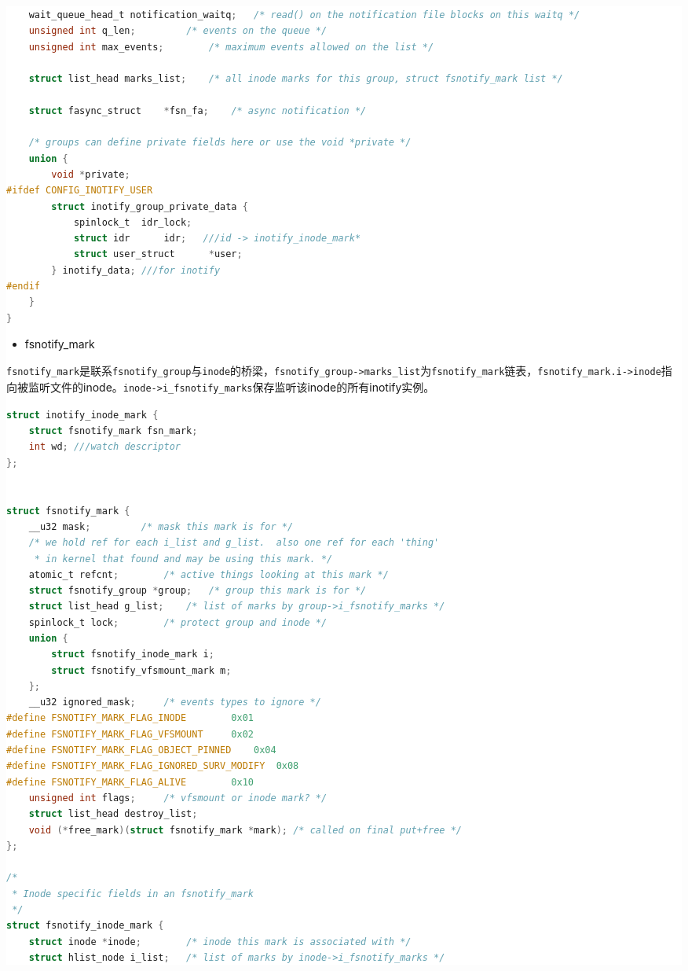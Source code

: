 ```c
	wait_queue_head_t notification_waitq;	/* read() on the notification file blocks on this waitq */
	unsigned int q_len;			/* events on the queue */
	unsigned int max_events;		/* maximum events allowed on the list */

	struct list_head marks_list;	/* all inode marks for this group, struct fsnotify_mark list */

	struct fasync_struct    *fsn_fa;    /* async notification */

	/* groups can define private fields here or use the void *private */
	union {
		void *private;
#ifdef CONFIG_INOTIFY_USER
		struct inotify_group_private_data {
			spinlock_t	idr_lock;
			struct idr      idr;   ///id -> inotify_inode_mark*
			struct user_struct      *user;
		} inotify_data; ///for inotify
#endif
	}
}
```

* fsnotify_mark

`fsnotify_mark`是联系`fsnotify_group`与`inode`的桥梁，`fsnotify_group->marks_list`为`fsnotify_mark`链表，`fsnotify_mark.i->inode`指向被监听文件的inode。`inode->i_fsnotify_marks`保存监听该inode的所有inotify实例。

```c
struct inotify_inode_mark {
	struct fsnotify_mark fsn_mark;
	int wd; ///watch descriptor
};


struct fsnotify_mark {
	__u32 mask;			/* mask this mark is for */
	/* we hold ref for each i_list and g_list.  also one ref for each 'thing'
	 * in kernel that found and may be using this mark. */
	atomic_t refcnt;		/* active things looking at this mark */
	struct fsnotify_group *group;	/* group this mark is for */
	struct list_head g_list;	/* list of marks by group->i_fsnotify_marks */
	spinlock_t lock;		/* protect group and inode */
	union {
		struct fsnotify_inode_mark i;
		struct fsnotify_vfsmount_mark m;
	};
	__u32 ignored_mask;		/* events types to ignore */
#define FSNOTIFY_MARK_FLAG_INODE		0x01
#define FSNOTIFY_MARK_FLAG_VFSMOUNT		0x02
#define FSNOTIFY_MARK_FLAG_OBJECT_PINNED	0x04
#define FSNOTIFY_MARK_FLAG_IGNORED_SURV_MODIFY	0x08
#define FSNOTIFY_MARK_FLAG_ALIVE		0x10
	unsigned int flags;		/* vfsmount or inode mark? */
	struct list_head destroy_list;
	void (*free_mark)(struct fsnotify_mark *mark); /* called on final put+free */
};

/*
 * Inode specific fields in an fsnotify_mark
 */
struct fsnotify_inode_mark {
	struct inode *inode;		/* inode this mark is associated with */
	struct hlist_node i_list;	/* list of marks by inode->i_fsnotify_marks */
```